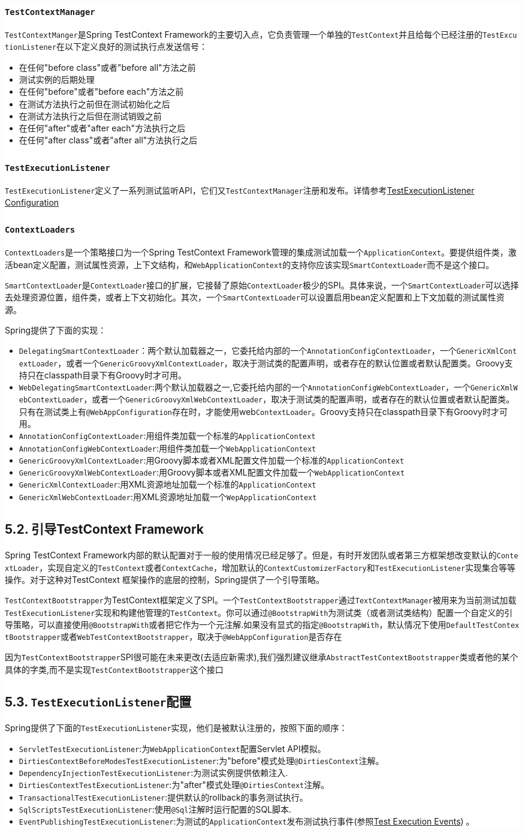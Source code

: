 ### `TestContextManager`
`TestContextManger`是Spring TestContext Framework的主要切入点，它负责管理一个单独的`TestContext`并且给每个已经注册的`TestExcutionListener`在以下定义良好的测试执行点发送信号：  
* 在任何"before class"或者"before all"方法之前  
* 测试实例的后期处理  
* 在任何"before"或者"before each"方法之前  
* 在测试方法执行之前但在测试初始化之后
* 在测试方法执行之后但在测试销毁之前
* 在任何"after"或者"after each"方法执行之后  
* 在任何"after class"或者"after all"方法执行之后  

### `TestExecutionListener`
`TestExecutionListener`定义了一系列测试监听API，它们又`TestContextManager`注册和发布。详情参考[TestExecutionListener Configuration](https://docs.spring.io/spring-framework/docs/current/reference/html/testing.html#testcontext-tel-config)  

### `ContextLoaders`
`ContextLoaders`是一个策略接口为一个Spring TestContext Framework管理的集成测试加载一个`ApplicationContext`。要提供组件类，激活bean定义配置，测试属性资源，上下文结构，和`WebApplicationContext`的支持你应该实现`SmartContextLoader`而不是这个接口。  

`SmartContextLoader`是`ContextLoader`接口的扩展，它接替了原始`ContextLoader`极少的SPI。具体来说，一个`SmartContextLoader`可以选择去处理资源位置，组件类，或者上下文初始化。其次，一个`SmartContextLoader`可以设置启用bean定义配置和上下文加载的测试属性资源。  

Spring提供了下面的实现：  
* `DelegatingSmartContextLoader`：两个默认加载器之一，它委托给内部的一个`AnnotationConfigContextLoader`，一个`GenericXmlContextLoader`，或者一个`GenericGroovyXmlContextLoader`，取决于测试类的配置声明，或者存在的默认位置或者默认配置类。Groovy支持只在classpath目录下有Groovy时才可用。  
* `WebDelegatingSmartContextLoader`:两个默认加载器之一,它委托给内部的一个`AnnotationConfigWebContextLoader`，一个`GenericXmlWebContextLoader`，或者一个`GenericGroovyXmlWebContextLoader`，取决于测试类的配置声明，或者存在的默认位置或者默认配置类。只有在测试类上有`@WebAppConfiguration`存在时，才能使用web`ContextLoader`。Groovy支持只在classpath目录下有Groovy时才可用。  
* `AnnotationConfigContextLoader`:用组件类加载一个标准的`ApplicationContext`  
* `AnnotationConfigWebContextLoader`:用组件类加载一个`WebApplicationContext`  
* `GenericGroovyXmlContextLoader`:用Groovy脚本或者XML配置文件加载一个标准的`ApplicationContext`  
* `GenericGroovyXmlWebContextLoader`:用Groovy脚本或者XML配置文件加载一个`WebApplicationContext`  
* `GenericXmlContextLoader`:用XML资源地址加载一个标准的`ApplicationContext`  
* `GenericXmlWebContextLoader`:用XML资源地址加载一个`WepApplicationContext`  

## 5.2. 引导TestContext Framework
Spring TestContext Framework内部的默认配置对于一般的使用情况已经足够了。但是，有时开发团队或者第三方框架想改变默认的`ContextLoader`，实现自定义的`TestContext`或者`ContextCache`，增加默认的`ContextCustomizerFactory`和`TestExecutionListener`实现集合等等操作。对于这种对TestContext 框架操作的底层的控制，Spring提供了一个引导策略。   

`TestContextBootstrapper`为TestContext框架定义了SPI。一个`TestContextBootstrapper`通过`TextContextManager`被用来为当前测试加载`TestExecutionListener`实现和构建他管理的`TestContext`。你可以通过`@BootstrapWith`为测试类（或者测试类结构）配置一个自定义的引导策略，可以直接使用`@BootstrapWith`或者把它作为一个元注解.如果没有显式的指定`@BootstrapWith`，默认情况下使用`DefaultTestContextBootstrapper`或者`WebTestContextBootstrapper`，取决于`@WebAppConfiguration`是否存在  

因为`TestContextBootstrapper`SPI很可能在未来更改(去适应新需求),我们强烈建议继承`AbstractTestContextBootstrapper`类或者他的某个具体的字类,而不是实现`TestContextBootstrapper`这个接口  

## 5.3. `TestExecutionListener`配置
Spring提供了下面的`TestExecutionListener`实现，他们是被默认注册的，按照下面的顺序：  
* `ServletTestExecutionListener`:为`WebApplicationContext`配置Servlet API模拟。  
* `DirtiesContextBeforeModesTestExecutionListener`:为"before"模式处理`@DirtiesContext`注解。  
* `DependencyInjectionTestExecutionListener`:为测试实例提供依赖注入.  
* `DirtiesContextTestExecutionListener`:为"after"模式处理`@DirtiesContext`注解。  
* `TransactionalTestExecutionListener`:提供默认的rollback的事务测试执行。  
* `SqlScriptsTestExecutionListener`:使用`@Sql`注解时运行配置的SQL脚本.  
* `EventPublishingTestExecutionListener`:为测试的`ApplicationContext`发布测试执行事件(参照[Test Execution Events](https://docs.spring.io/spring-framework/docs/current/reference/html/testing.html#testcontext-test-execution-events))  。  
